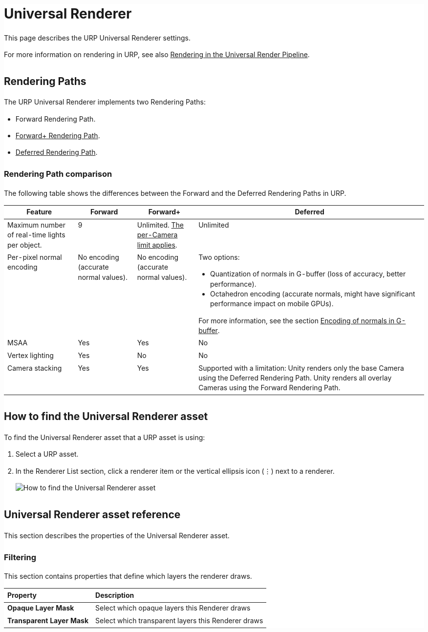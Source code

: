 # Universal Renderer

This page describes the URP Universal Renderer settings.

For more information on rendering in URP, see also [Rendering in the Universal Render Pipeline](rendering-in-universalrp.md).

## Rendering Paths

The URP Universal Renderer implements two Rendering Paths:

* Forward Rendering Path.

* [Forward+ Rendering Path](rendering/forward-plus-rendering-path.md).

* [Deferred Rendering Path](rendering/deferred-rendering-path.md).

### Rendering Path comparison

The following table shows the differences between the Forward and the Deferred Rendering Paths in URP.

| Feature | Forward | Forward+ | Deferred |
|---------|---------|----------|----------|
| Maximum number of real-time lights per object. | 9 | Unlimited. [The per-Camera limit applies](rendering/forward-plus-rendering-path.md). | Unlimited |
| Per-pixel normal encoding | No encoding (accurate normal values). | No encoding (accurate normal values). | Two options:<ul><li>Quantization of normals in G-buffer (loss of accuracy, better performance).</li><li>Octahedron encoding (accurate normals, might have significant performance impact on mobile GPUs).</li></ul>For more information, see the section [Encoding of normals in G-buffer](rendering/deferred-rendering-path.md#accurate-g-buffer-normals). |
| MSAA | Yes | Yes | No |
| Vertex lighting | Yes | No | No |
| Camera stacking | Yes | Yes | Supported with a limitation: Unity renders only the base Camera using the Deferred Rendering Path. Unity renders all overlay Cameras using the Forward Rendering Path. |

## How to find the Universal Renderer asset

To find the Universal Renderer asset that a URP asset is using:

1. Select a URP asset.

2. In the Renderer List section, click a renderer item or the vertical ellipsis icon (&vellip;) next to a renderer.

    ![How to find the Universal Renderer asset](Images/urp-assets/find-renderer.png)

## Universal Renderer asset reference

This section describes the properties of the Universal Renderer asset.

### Filtering

This section contains properties that define which layers the renderer draws.

| Property | Description |
|:-|:-|
| **Opaque Layer Mask** | Select which opaque layers this Renderer draws |
| **Transparent Layer Mask** | Select which transparent layers this Renderer draws |
